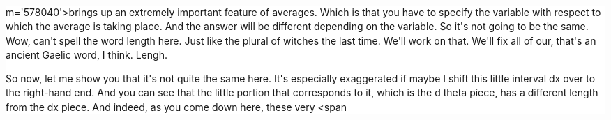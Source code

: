   m='578040'>brings</span> <span m='578380'>up</span> <span m='578720'>an</span>
  <span m='578820'>extremely</span> <span m='579590'>important</span> <span
  m='580070'>feature</span> <span m='581090'>of</span> <span
  m='581760'>averages.</span> <span m='583080'>Which</span> <span m='583550'>is
  that</span> <span m='583870'>you</span> <span m='584370'>have</span> <span
  m='584680'>to</span> <span m='584790'>specify</span> <span
  m='585560'>the</span> <span m='585780'>variable</span> <span
  m='586800'>with</span> <span m='587120'>respect</span> <span
  m='587530'>to</span> <span m='587620'>which</span> <span m='588050'>the</span>
  <span m='588220'>average</span> <span m='588630'>is</span> <span
  m='588740'>taking</span> <span m='589160'>place.</span> <span
  m='591290'>And</span> <span m='591660'>the</span> <span
  m='591800'>answer</span> <span m='592090'>will</span> <span
  m='592220'>be</span> <span m='592320'>different</span> <span
  m='592870'>depending</span> <span m='593340'>on</span> <span
  m='593530'>the</span> <span m='593610'>variable.</span> <span
  m='594620'>So</span> <span m='594790'>it's</span> <span m='594960'>not</span>
  <span m='595380'>going</span> <span m='595590'>to</span> <span
  m='595650'>be</span> <span m='595720'>the</span> <span m='595830'>same.</span>
  <span m='596060'>Wow,</span> <span m='596620'>can't</span> <span
  m='596870'>spell</span> <span m='597100'>the</span> <span
  m='597190'>word</span> <span m='597390'>length</span> <span
  m='597830'>here.</span> <span m='598130'>Just</span> <span
  m='598380'>like</span> <span m='599020'>the</span> <span
  m='599330'>plural</span> <span m='599440'>of</span> <span
  m='599570'>witches</span> <span m='599980'>the</span> <span
  m='600080'>last</span> <span m='600380'>time.</span> <span
  m='602230'>We'll</span> <span m='602430'>work</span> <span
  m='602650'>on</span> <span m='602830'>that.</span> <span
  m='603150'>We'll</span> <span m='603310'>fix</span> <span
  m='603630'>all</span> <span m='603810'>of</span> <span m='603930'>our,</span>
  <span m='607550'>that's</span> <span m='607820'>an</span> <span
  m='608020'>ancient</span> <span m='610190'>Gaelic</span> <span
  m='610600'>word,</span> <span m='610900'>I</span> <span
  m='610980'>think.</span> <span m='611410'>Lengh.</span> </p><p><span
  m='616560'>So</span> <span m='616740'>now,</span> <span m='619090'>let</span>
  <span m='619450'>me</span> <span m='619550'>show</span> <span
  m='619820'>you</span> <span m='620000'>that</span> <span
  m='620150'>it's</span> <span m='620310'>not</span> <span
  m='620590'>quite</span> <span m='620930'>the</span> <span
  m='621020'>same</span> <span m='621530'>here.</span> <span
  m='622190'>It's</span> <span m='622480'>especially</span> <span
  m='623110'>exaggerated</span> <span m='623980'>if</span> <span
  m='624250'>maybe</span> <span m='624570'>I</span> <span
  m='624660'>shift</span> <span m='625080'>this</span> <span
  m='625610'>little</span> <span m='625830'>interval</span> <span
  m='626270'>dx</span> <span m='626840'>over</span> <span m='627140'>to</span>
  <span m='627280'>the</span> <span m='629530'>right-hand</span> <span
  m='629990'>end.</span> <span m='630440'>And</span> <span m='630580'>you</span>
  <span m='630680'>can</span> <span m='630850'>see</span> <span
  m='631280'>that</span> <span m='631410'>the</span> <span
  m='631520'>little</span> <span m='631800'>portion</span> <span
  m='632320'>that</span> <span m='632450'>corresponds</span> <span
  m='633230'>to</span> <span m='633400'>it,</span> <span m='633550'>which</span>
  <span m='633730'>is</span> <span m='633840'>the</span> <span m='633960'>d
  theta</span> <span m='634440'>piece,</span> <span m='635630'>has</span> <span
  m='635880'>a</span> <span m='635930'>different</span> <span
  m='636400'>length</span> <span m='637480'>from</span> <span
  m='637730'>the</span> <span m='637840'>dx</span> <span
  m='638010'>piece.</span> <span m='639130'>And</span> <span
  m='639380'>indeed,</span> <span m='639670'>as</span> <span
  m='639800'>you</span> <span m='639930'>come</span> <span
  m='640190'>down</span> <span m='640470'>here,</span> <span
  m='640690'>these</span> <span m='640910'>very</span> <span